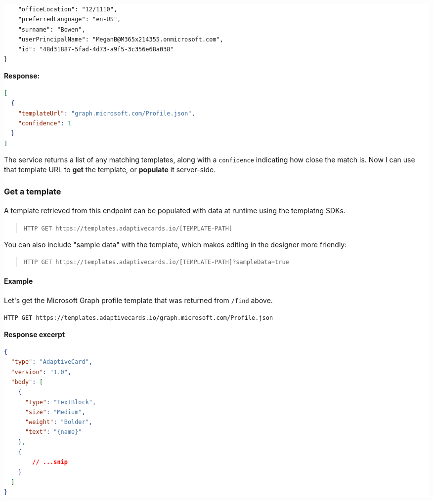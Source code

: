 ```
    "officeLocation": "12/1110",
    "preferredLanguage": "en-US",
    "surname": "Bowen",
    "userPrincipalName": "MeganB@M365x214355.onmicrosoft.com",
    "id": "48d31887-5fad-4d73-a9f5-3c356e68a038"
}
```

**Response:**

```json
[
  {
    "templateUrl": "graph.microsoft.com/Profile.json",
    "confidence": 1
  }
]
```

The service returns a list of any matching templates, along with a `confidence` indicating how close the match is. Now I can use that template URL to **get** the template, or **populate** it server-side.

### Get a template

A template retrieved from this endpoint can be populated with data at runtime [using the templatng SDKs](sdk.md).

> `HTTP GET https://templates.adaptivecards.io/[TEMPLATE-PATH]`

You can also include "sample data" with the template, which makes editing in the designer more friendly:

> `HTTP GET https://templates.adaptivecards.io/[TEMPLATE-PATH]?sampleData=true`

#### Example

Let's get the Microsoft Graph profile template that was returned from `/find` above.

`HTTP GET https://templates.adaptivecards.io/graph.microsoft.com/Profile.json`

**Response excerpt**

```json
{
  "type": "AdaptiveCard",
  "version": "1.0",
  "body": [
    {
      "type": "TextBlock",
      "size": "Medium",
      "weight": "Bolder",
      "text": "{name}"
    },
    {
        // ...snip
    }
  ]
}
```
